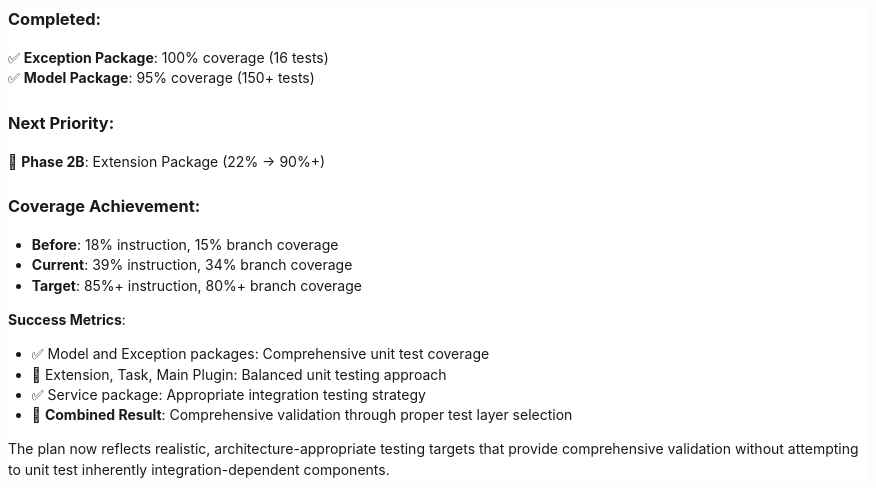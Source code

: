 ### Completed:
✅ **Exception Package**: 100% coverage (16 tests)  
✅ **Model Package**: 95% coverage (150+ tests)

### Next Priority:
🎯 **Phase 2B**: Extension Package (22% → 90%+)

### Coverage Achievement:
- **Before**: 18% instruction, 15% branch coverage
- **Current**: 39% instruction, 34% branch coverage  
- **Target**: 85%+ instruction, 80%+ branch coverage

**Success Metrics**: 
- ✅ Model and Exception packages: Comprehensive unit test coverage
- 🔄 Extension, Task, Main Plugin: Balanced unit testing approach
- ✅ Service package: Appropriate integration testing strategy
- 🎯 **Combined Result**: Comprehensive validation through proper test layer selection

The plan now reflects realistic, architecture-appropriate testing targets that provide comprehensive validation without attempting to unit test inherently integration-dependent components.